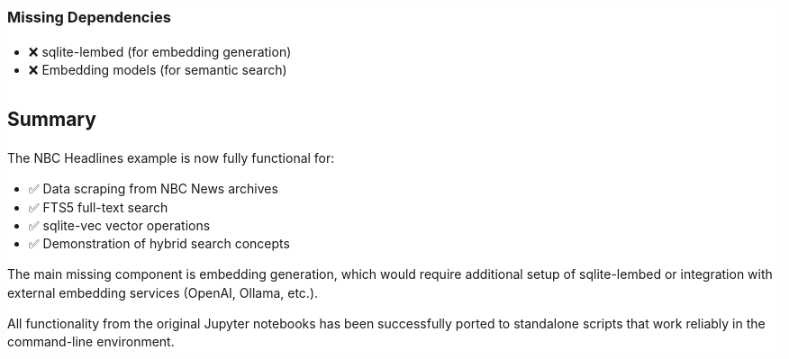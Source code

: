 ### Missing Dependencies
- ❌ sqlite-lembed (for embedding generation)
- ❌ Embedding models (for semantic search)

## Summary

The NBC Headlines example is now fully functional for:
- ✅ Data scraping from NBC News archives
- ✅ FTS5 full-text search
- ✅ sqlite-vec vector operations
- ✅ Demonstration of hybrid search concepts

The main missing component is embedding generation, which would require additional setup of sqlite-lembed or integration with external embedding services (OpenAI, Ollama, etc.).

All functionality from the original Jupyter notebooks has been successfully ported to standalone scripts that work reliably in the command-line environment.